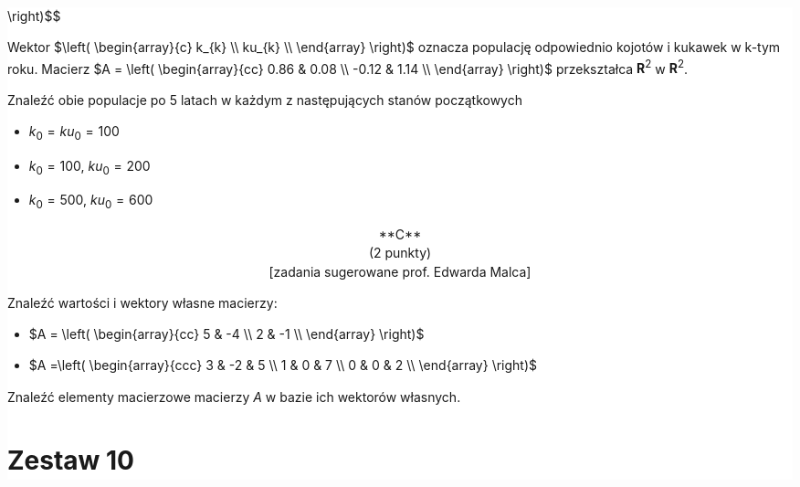 \right)$$

Wektor $\left(
\begin{array}{c}
 k_{k} \\
 ku_{k} \\
\end{array}
\right)$ oznacza populację odpowiednio kojotów i kukawek
w k-tym roku. Macierz $A = \left(
\begin{array}{cc}
 0.86 & 0.08 \\
 -0.12 & 1.14 \\
\end{array}
\right)$ przekształca $\mathbf{R}^{2}$ w $\mathbf{R}^{2}$.

Znaleźć obie populacje po 5 latach w każdym z następujących stanów początkowych

* $k_{0} = ku_{0} = 100$

* $k_{0} = 100$, $ku_{0} = 200$

* $k_{0} = 500$, $ku_{0} = 600$

<center>
**C**
</center>

<center>
(2 punkty)
</center>

<center>
[zadania sugerowane prof. Edwarda Malca]
</center>

Znaleźć wartości i wektory własne macierzy:

* $A = \left(
\begin{array}{cc}
 5 & -4 \\
 2 & -1 \\
\end{array}
\right)$

* $A =\left(
\begin{array}{ccc}
 3 & -2 & 5 \\
 1 & 0 & 7 \\
 0 & 0 & 2 \\
\end{array}
\right)$

Znaleźć elementy macierzowe macierzy $A$ w bazie ich
wektorów własnych.


# Zestaw 10

